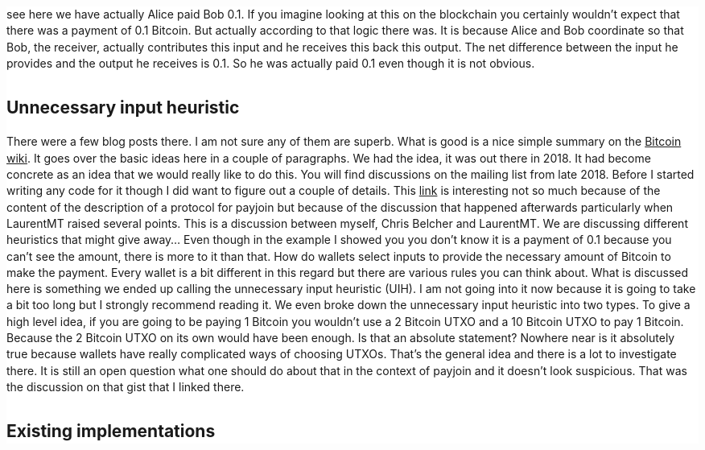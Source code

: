 see here we have actually Alice paid Bob 0.1. If you imagine looking at this on the blockchain you certainly wouldn’t expect that there was a payment of 0.1 Bitcoin. But actually according to that logic there was. It is because Alice and Bob coordinate so that Bob, the receiver, actually contributes this input and he receives this back this output. The net difference between the input he provides and the output he receives is 0.1. So he was actually paid 0.1 even though it is not obvious.

## Unnecessary input heuristic

There were a few blog posts there. I am not sure any of them are superb. What is good is a nice simple summary on the [Bitcoin wiki](https://en.bitcoin.it/wiki/PayJoin).  It goes over the basic ideas here in a couple of paragraphs. We had the idea, it was out there in 2018. It had become concrete as an idea that we would really like to do this. You will find discussions on the mailing list from late 2018. Before I started writing any code for it though I did want to figure out a couple of details. This [link](https://gist.github.com/AdamISZ/4551b947789d3216bacfcb7af25e029e) is interesting not so much because of the content of the description of a protocol for payjoin but because of the discussion that happened afterwards particularly when LaurentMT raised several points. This is a discussion between myself, Chris Belcher and LaurentMT. We are discussing different heuristics that might give away… Even though in the example I showed you you don’t know it is a payment of 0.1 because you can’t see the amount, there is more to it than that. How do wallets select inputs to provide the necessary amount of Bitcoin to make the payment. Every wallet is a bit different in this regard but there are various rules you can think about. What is discussed here is something we ended up calling the unnecessary input heuristic (UIH). I am not going into it now because it is going to take a bit too long but I strongly recommend reading it. We even broke down the unnecessary input heuristic into two types. To give a high level idea, if you are going to be paying 1 Bitcoin you wouldn’t use a 2 Bitcoin UTXO and a 10 Bitcoin UTXO to pay 1 Bitcoin. Because the 2 Bitcoin UTXO on its own would have been enough. Is that an absolute statement? Nowhere near is it absolutely true because wallets have really complicated ways of choosing UTXOs. That’s the general idea and there is a lot to investigate there. It is still an open question what one should do about that in the context of payjoin and it doesn’t look suspicious. That was the discussion on that gist that I linked there.

## Existing implementations

